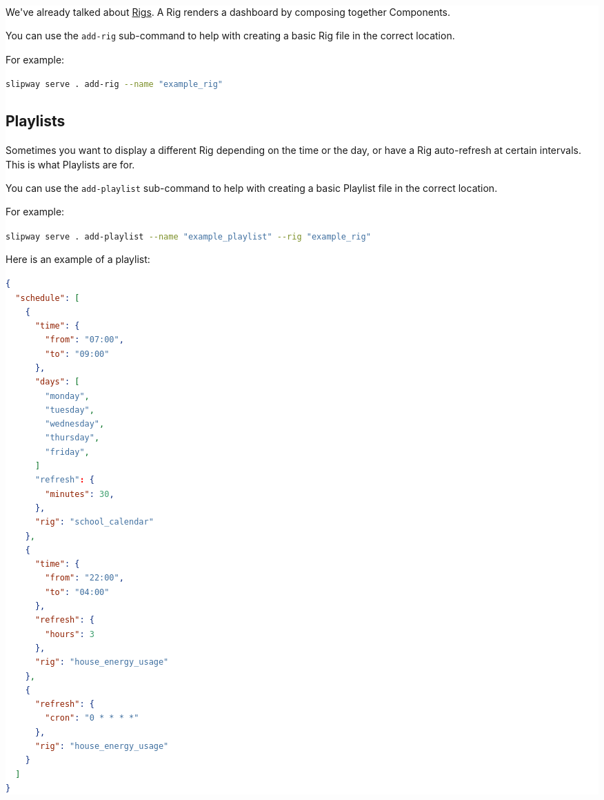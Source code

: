 We've already talked about [Rigs](/docs/basics/rigs). A Rig renders a dashboard by composing together Components.

You can use the `add-rig` sub-command to help with creating a basic Rig file in the correct location.

For example:
```sh
slipway serve . add-rig --name "example_rig"
```

## Playlists

Sometimes you want to display a different Rig depending on the time or the day, or have a Rig auto-refresh
at certain intervals.
This is what Playlists are for.

You can use the `add-playlist` sub-command to help with creating a basic Playlist file in the correct location.

For example:
```sh
slipway serve . add-playlist --name "example_playlist" --rig "example_rig"
```

Here is an example of a playlist:
```json title="playlists/example_playlist.json"
{
  "schedule": [
    {
      "time": {
        "from": "07:00",
        "to": "09:00"
      },
      "days": [
        "monday",
        "tuesday",
        "wednesday",
        "thursday",
        "friday",
      ]
      "refresh": {
        "minutes": 30,
      },
      "rig": "school_calendar"
    },
    {
      "time": {
        "from": "22:00",
        "to": "04:00"
      },
      "refresh": {
        "hours": 3
      },
      "rig": "house_energy_usage"
    },
    {
      "refresh": {
        "cron": "0 * * * *"
      },
      "rig": "house_energy_usage"
    }
  ]
}
```
